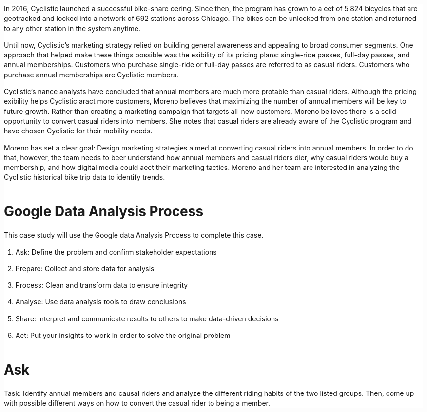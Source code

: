 In 2016, Cyclistic launched a successful bike-share oering. Since then,
the program has grown to a eet of 5,824 bicycles that are geotracked and
locked into a network of 692 stations across Chicago. The bikes can be
unlocked from one station and returned to any other station in the
system anytime.

Until now, Cyclistic’s marketing strategy relied on building general
awareness and appealing to broad consumer segments. One approach that
helped make these things possible was the exibility of its pricing
plans: single-ride passes, full-day passes, and annual memberships.
Customers who purchase single-ride or full-day passes are referred to as
casual riders. Customers who purchase annual memberships are Cyclistic
members.

Cyclistic’s nance analysts have concluded that annual members are much
more protable than casual riders. Although the pricing exibility helps
Cyclistic aract more customers, Moreno believes that maximizing the
number of annual members will be key to future growth. Rather than
creating a marketing campaign that targets all-new customers, Moreno
believes there is a solid opportunity to convert casual riders into
members. She notes that casual riders are already aware of the Cyclistic
program and have chosen Cyclistic for their mobility needs.

Moreno has set a clear goal: Design marketing strategies aimed at
converting casual riders into annual members. In order to do that,
however, the team needs to beer understand how annual members and casual
riders dier, why casual riders would buy a membership, and how digital
media could aect their marketing tactics. Moreno and her team are
interested in analyzing the Cyclistic historical bike trip data to
identify trends.

# Google Data Analysis Process

This case study will use the Google data Analysis Process to complete
this case.

1.  Ask: Define the problem and confirm stakeholder expectations

2.  Prepare: Collect and store data for analysis

3.  Process: Clean and transform data to ensure integrity

4.  Analyse: Use data analysis tools to draw conclusions

5.  Share: Interpret and communicate results to others to make
    data-driven decisions

6.  Act: Put your insights to work in order to solve the original
    problem

# Ask

Task: Identify annual members and causal riders and analyze the
different riding habits of the two listed groups. Then, come up with
possible different ways on how to convert the casual rider to being a
member.
